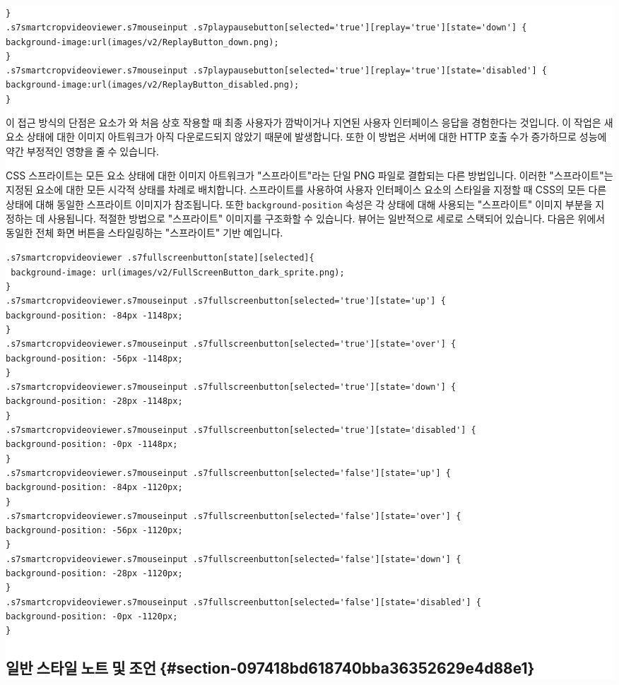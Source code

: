 ```
} 
.s7smartcropvideoviewer.s7mouseinput .s7playpausebutton[selected='true'][replay='true'][state='down'] { 
background-image:url(images/v2/ReplayButton_down.png); 
} 
.s7smartcropvideoviewer.s7mouseinput .s7playpausebutton[selected='true'][replay='true'][state='disabled'] { 
background-image:url(images/v2/ReplayButton_disabled.png); 
}
```

이 접근 방식의 단점은 요소가 와 처음 상호 작용할 때 최종 사용자가 깜박이거나 지연된 사용자 인터페이스 응답을 경험한다는 것입니다. 이 작업은 새 요소 상태에 대한 이미지 아트워크가 아직 다운로드되지 않았기 때문에 발생합니다. 또한 이 방법은 서버에 대한 HTTP 호출 수가 증가하므로 성능에 약간 부정적인 영향을 줄 수 있습니다.

CSS 스프라이트는 모든 요소 상태에 대한 이미지 아트워크가 &quot;스프라이트&quot;라는 단일 PNG 파일로 결합되는 다른 방법입니다. 이러한 &quot;스프라이트&quot;는 지정된 요소에 대한 모든 시각적 상태를 차례로 배치합니다. 스프라이트를 사용하여 사용자 인터페이스 요소의 스타일을 지정할 때 CSS의 모든 다른 상태에 대해 동일한 스프라이트 이미지가 참조됩니다. 또한 `background-position` 속성은 각 상태에 대해 사용되는 &quot;스프라이트&quot; 이미지 부분을 지정하는 데 사용됩니다. 적절한 방법으로 &quot;스프라이트&quot; 이미지를 구조화할 수 있습니다. 뷰어는 일반적으로 세로로 스택되어 있습니다. 다음은 위에서 동일한 전체 화면 버튼을 스타일링하는 &quot;스프라이트&quot; 기반 예입니다.

```
.s7smartcropvideoviewer .s7fullscreenbutton[state][selected]{ 
 background-image: url(images/v2/FullScreenButton_dark_sprite.png); 
} 
.s7smartcropvideoviewer.s7mouseinput .s7fullscreenbutton[selected='true'][state='up'] {  
background-position: -84px -1148px;  
} 
.s7smartcropvideoviewer.s7mouseinput .s7fullscreenbutton[selected='true'][state='over'] {  
background-position: -56px -1148px;  
} 
.s7smartcropvideoviewer.s7mouseinput .s7fullscreenbutton[selected='true'][state='down'] {  
background-position: -28px -1148px;  
} 
.s7smartcropvideoviewer.s7mouseinput .s7fullscreenbutton[selected='true'][state='disabled'] {  
background-position: -0px -1148px;  
} 
.s7smartcropvideoviewer.s7mouseinput .s7fullscreenbutton[selected='false'][state='up'] {  
background-position: -84px -1120px;  
} 
.s7smartcropvideoviewer.s7mouseinput .s7fullscreenbutton[selected='false'][state='over'] {  
background-position: -56px -1120px;  
} 
.s7smartcropvideoviewer.s7mouseinput .s7fullscreenbutton[selected='false'][state='down'] {  
background-position: -28px -1120px;  
} 
.s7smartcropvideoviewer.s7mouseinput .s7fullscreenbutton[selected='false'][state='disabled'] {  
background-position: -0px -1120px;  
}
```

## 일반 스타일 노트 및 조언 {#section-097418bd618740bba36352629e4d88e1}
